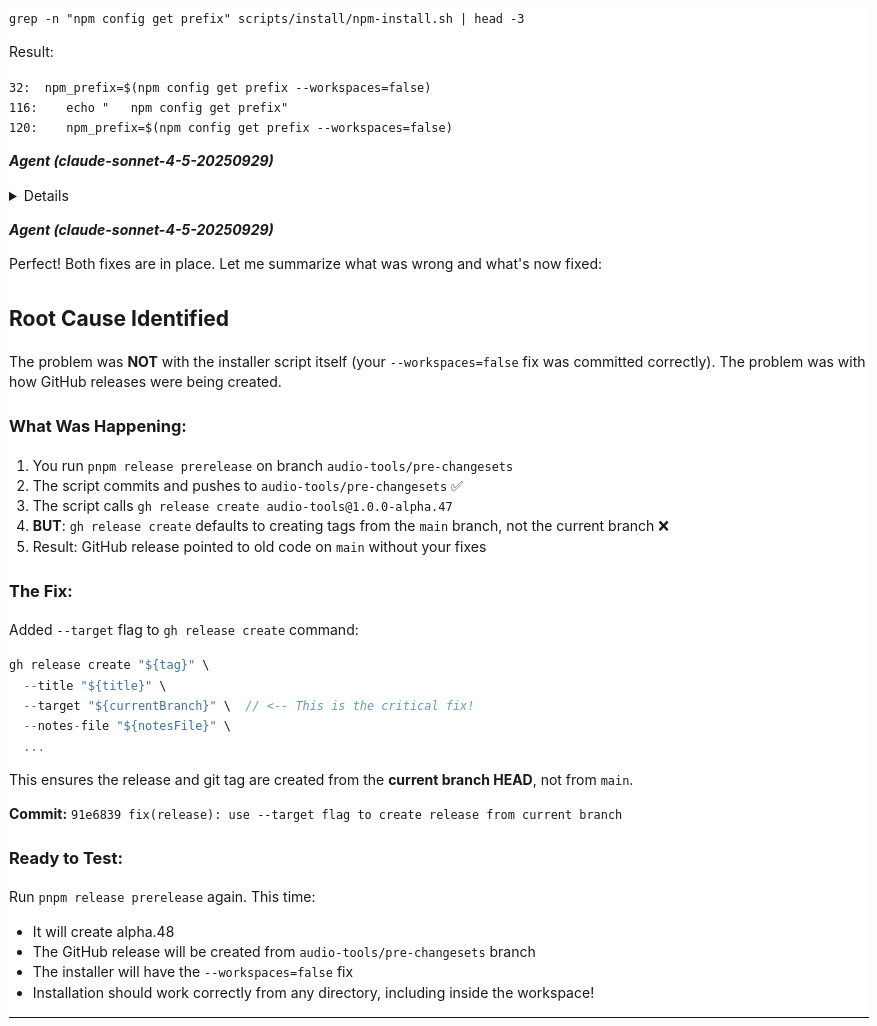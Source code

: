 `grep -n "npm config get prefix" scripts/install/npm-install.sh | head -3`

Result:

```
32:  npm_prefix=$(npm config get prefix --workspaces=false)
116:    echo "   npm config get prefix"
120:    npm_prefix=$(npm config get prefix --workspaces=false)
```

_**Agent (claude-sonnet-4-5-20250929)**_

<think><details></details></think>

_**Agent (claude-sonnet-4-5-20250929)**_

Perfect! Both fixes are in place. Let me summarize what was wrong and what's now fixed:

## Root Cause Identified

The problem was **NOT** with the installer script itself (your `--workspaces=false` fix was committed correctly). The problem was with how GitHub releases were being created.

### What Was Happening:

1. You run `pnpm release prerelease` on branch `audio-tools/pre-changesets`
2. The script commits and pushes to `audio-tools/pre-changesets` ✅
3. The script calls `gh release create audio-tools@1.0.0-alpha.47` 
4. **BUT**: `gh release create` defaults to creating tags from the `main` branch, not the current branch ❌
5. Result: GitHub release pointed to old code on `main` without your fixes

### The Fix:

Added `--target` flag to `gh release create` command:

```typescript
gh release create "${tag}" \
  --title "${title}" \
  --target "${currentBranch}" \  // <-- This is the critical fix!
  --notes-file "${notesFile}" \
  ...
```

This ensures the release and git tag are created from the **current branch HEAD**, not from `main`.

**Commit:** `91e6839 fix(release): use --target flag to create release from current branch`

### Ready to Test:

Run `pnpm release prerelease` again. This time:
- It will create alpha.48
- The GitHub release will be created from `audio-tools/pre-changesets` branch
- The installer will have the `--workspaces=false` fix
- Installation should work correctly from any directory, including inside the workspace!

---
